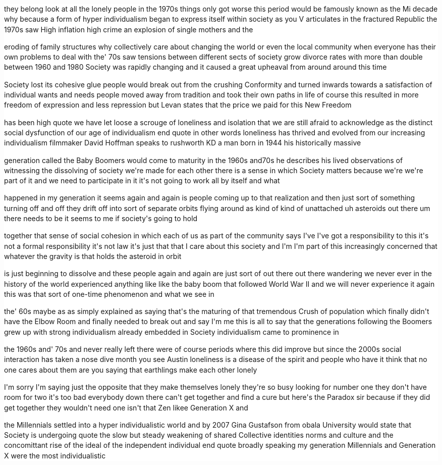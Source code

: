they belong look at all the lonely people in the 1970s things only got worse this period would be famously known as the Mi decade why because a form of hyper individualism began to express itself within society as you V articulates in the fractured Republic the 1970s saw High inflation high crime an explosion of single mothers and the 

eroding of family structures why collectively care about changing the world or even the local community when everyone has their own problems to deal with the' 70s saw tensions between different sects of society grow divorce rates with more than double between 1960 and 1980 Society was rapidly changing and it caused a great upheaval from around around this time 

Society lost its cohesive glue people would break out from the crushing Conformity and turned inwards towards a satisfaction of individual wants and needs people moved away from tradition and took their own paths in life of course this resulted in more freedom of expression and less repression but Levan states that the price we paid for this New Freedom 

has been high quote we have let loose a scrouge of loneliness and isolation that we are still afraid to acknowledge as the distinct social dysfunction of our age of individualism end quote in other words loneliness has thrived and evolved from our increasing individualism filmmaker David Hoffman speaks to rushworth KD a man born in 1944 his historically massive 

generation called the Baby Boomers would come to maturity in the 1960s and70s he describes his lived observations of witnessing the dissolving of society we're made for each other there is a sense in which Society matters because we're we're part of it and we need to participate in it it's not going to work all by itself and what 

happened in my generation it seems again and again is people coming up to that realization and then just sort of something turning off and off they drift off into sort of separate orbits flying around as kind of kind of unattached uh asteroids out there um there needs to be it seems to me if society's going to hold 

together that sense of social cohesion in which each of us as part of the community says I've I've got a responsibility to this it's not a formal responsibility it's not law it's just that that I care about this society and I'm I'm part of this increasingly concerned that whatever the gravity is that holds the asteroid in orbit 

is just beginning to dissolve and these people again and again are just sort of out there out there wandering we never ever in the history of the world experienced anything like like the baby boom that followed World War II and we will never experience it again this was that sort of one-time phenomenon and what we see in 

the' 60s maybe as as simply explained as saying that's the maturing of that tremendous Crush of population which finally didn't have the Elbow Room and finally needed to break out and say I'm me this is all to say that the generations following the Boomers grew up with strong individualism already embedded in Society individualism came to prominence in 

the 1960s and' 70s and never really left there were of course periods where this did improve but since the 2000s social interaction has taken a nose dive month you see Austin loneliness is a disease of the spirit and people who have it think that no one cares about them are you saying that earthlings make each other lonely 

I'm sorry I'm saying just the opposite that they make themselves lonely they're so busy looking for number one they don't have room for two it's too bad everybody down there can't get together and find a cure but here's the Paradox sir because if they did get together they wouldn't need one isn't that Zen likee Generation X and 

the Millennials settled into a hyper individualistic world and by 2007 Gina Gustafson from obala University would state that Society is undergoing quote the slow but steady weakening of shared Collective identities norms and culture and the concomittant rise of the ideal of the independent individual end quote broadly speaking my generation Millennials and Generation X were the most individualistic 
